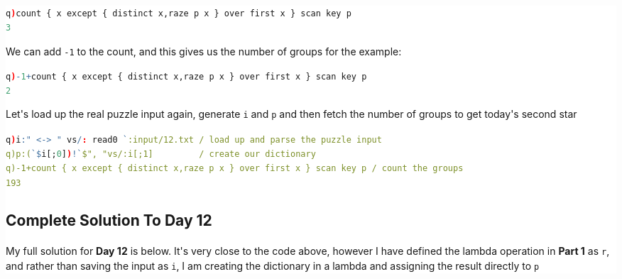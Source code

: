 ```q
q)count { x except { distinct x,raze p x } over first x } scan key p
3
```

We can add `-1` to the count, and this gives us the number of groups for the example:

```q
q)-1+count { x except { distinct x,raze p x } over first x } scan key p
2
```

Let's load up the real puzzle input again, generate `i` and `p` and then fetch the number of groups to get today's second star

```q
q)i:" <-> " vs/: read0 `:input/12.txt / load up and parse the puzzle input
q)p:(`$i[;0])!`$", "vs/:i[;1]         / create our dictionary
q)-1+count { x except { distinct x,raze p x } over first x } scan key p / count the groups
193
```

## Complete Solution To Day 12

My full solution for **Day 12** is below. It's very close to the code above, however I have defined the lambda operation in **Part 1** as `r`, and rather than saving the input as `i`, I am creating the dictionary in a lambda and assigning the result directly to `p`

<pre class="q" id='solution'></pre>
